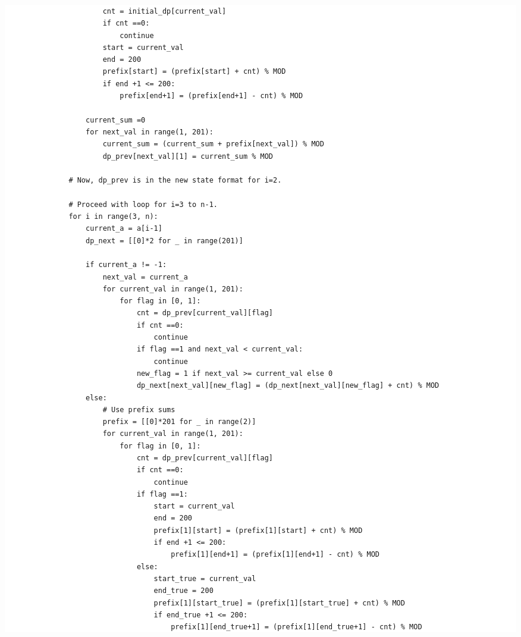                            cnt = initial_dp[current_val]
                           if cnt ==0:
                               continue
                           start = current_val
                           end = 200
                           prefix[start] = (prefix[start] + cnt) % MOD
                           if end +1 <= 200:
                               prefix[end+1] = (prefix[end+1] - cnt) % MOD

                       current_sum =0
                       for next_val in range(1, 201):
                           current_sum = (current_sum + prefix[next_val]) % MOD
                           dp_prev[next_val][1] = current_sum % MOD

                   # Now, dp_prev is in the new state format for i=2.

                   # Proceed with loop for i=3 to n-1.
                   for i in range(3, n):
                       current_a = a[i-1]
                       dp_next = [[0]*2 for _ in range(201)]

                       if current_a != -1:
                           next_val = current_a
                           for current_val in range(1, 201):
                               for flag in [0, 1]:
                                   cnt = dp_prev[current_val][flag]
                                   if cnt ==0:
                                       continue
                                   if flag ==1 and next_val < current_val:
                                       continue
                                   new_flag = 1 if next_val >= current_val else 0
                                   dp_next[next_val][new_flag] = (dp_next[next_val][new_flag] + cnt) % MOD
                       else:
                           # Use prefix sums
                           prefix = [[0]*201 for _ in range(2)]
                           for current_val in range(1, 201):
                               for flag in [0, 1]:
                                   cnt = dp_prev[current_val][flag]
                                   if cnt ==0:
                                       continue
                                   if flag ==1:
                                       start = current_val
                                       end = 200
                                       prefix[1][start] = (prefix[1][start] + cnt) % MOD
                                       if end +1 <= 200:
                                           prefix[1][end+1] = (prefix[1][end+1] - cnt) % MOD
                                   else:
                                       start_true = current_val
                                       end_true = 200
                                       prefix[1][start_true] = (prefix[1][start_true] + cnt) % MOD
                                       if end_true +1 <= 200:
                                           prefix[1][end_true+1] = (prefix[1][end_true+1] - cnt) % MOD
